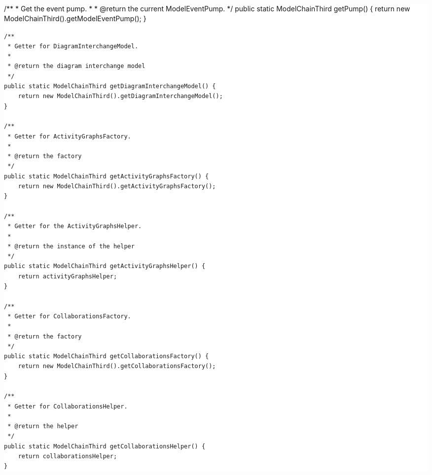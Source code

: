  /**
     * Get the event pump.
     *
     * @return the current ModelEventPump.
     */
    public static ModelChainThird getPump() {
        return new ModelChainThird().getModelEventPump();
    }

    /**
     * Getter for DiagramInterchangeModel.
     *
     * @return the diagram interchange model
     */
    public static ModelChainThird getDiagramInterchangeModel() {
        return new ModelChainThird().getDiagramInterchangeModel();
    }

    /**
     * Getter for ActivityGraphsFactory.
     *
     * @return the factory
     */
    public static ModelChainThird getActivityGraphsFactory() {
        return new ModelChainThird().getActivityGraphsFactory();
    }

    /**
     * Getter for the ActivityGraphsHelper.
     *
     * @return the instance of the helper
     */
    public static ModelChainThird getActivityGraphsHelper() {
        return activityGraphsHelper;
    }

    /**
     * Getter for CollaborationsFactory.
     *
     * @return the factory
     */
    public static ModelChainThird getCollaborationsFactory() {
        return new ModelChainThird().getCollaborationsFactory();
    }

    /**
     * Getter for CollaborationsHelper.
     *
     * @return the helper
     */
    public static ModelChainThird getCollaborationsHelper() {
        return collaborationsHelper;
    }
